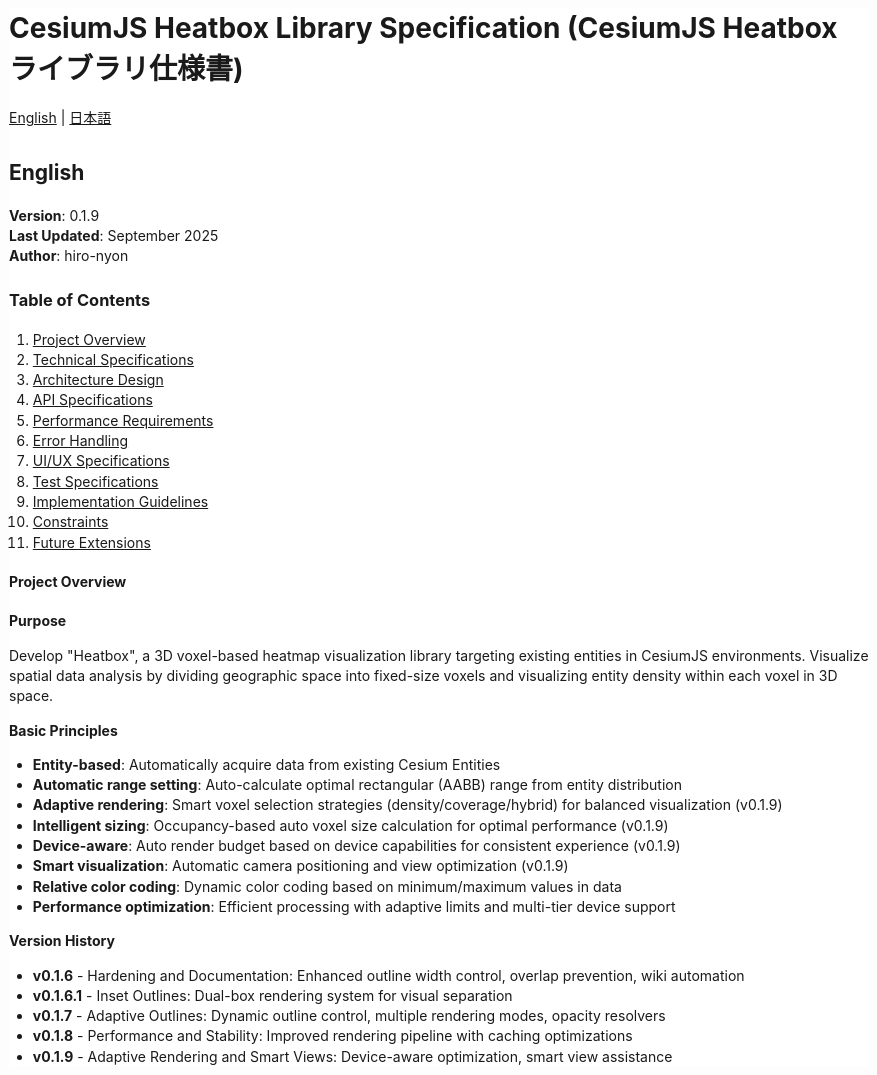 # CesiumJS Heatbox Library Specification (CesiumJS Heatbox ライブラリ仕様書)

[English](#english) | [日本語](#日本語)

## English

**Version**: 0.1.9  
**Last Updated**: September 2025  
**Author**: hiro-nyon  

### Table of Contents

1. [Project Overview](#project-overview)
2. [Technical Specifications](#technical-specifications)
3. [Architecture Design](#architecture-design)
4. [API Specifications](#api-specifications)
5. [Performance Requirements](#performance-requirements)
6. [Error Handling](#error-handling)
7. [UI/UX Specifications](#uiux-specifications)
8. [Test Specifications](#test-specifications)
9. [Implementation Guidelines](#implementation-guidelines)
10. [Constraints](#constraints)
11. [Future Extensions](#future-extensions)

#### Project Overview

**Purpose**

Develop "Heatbox", a 3D voxel-based heatmap visualization library targeting existing entities in CesiumJS environments. Visualize spatial data analysis by dividing geographic space into fixed-size voxels and visualizing entity density within each voxel in 3D space.

**Basic Principles**

- **Entity-based**: Automatically acquire data from existing Cesium Entities
- **Automatic range setting**: Auto-calculate optimal rectangular (AABB) range from entity distribution
- **Adaptive rendering**: Smart voxel selection strategies (density/coverage/hybrid) for balanced visualization (v0.1.9)
- **Intelligent sizing**: Occupancy-based auto voxel size calculation for optimal performance (v0.1.9)
- **Device-aware**: Auto render budget based on device capabilities for consistent experience (v0.1.9)
- **Smart visualization**: Automatic camera positioning and view optimization (v0.1.9)
- **Relative color coding**: Dynamic color coding based on minimum/maximum values in data
- **Performance optimization**: Efficient processing with adaptive limits and multi-tier device support

**Version History**

- **v0.1.6** - Hardening and Documentation: Enhanced outline width control, overlap prevention, wiki automation
- **v0.1.6.1** - Inset Outlines: Dual-box rendering system for visual separation
- **v0.1.7** - Adaptive Outlines: Dynamic outline control, multiple rendering modes, opacity resolvers
- **v0.1.8** - Performance and Stability: Improved rendering pipeline with caching optimizations
- **v0.1.9** - Adaptive Rendering and Smart Views: Device-aware optimization, smart view assistance
